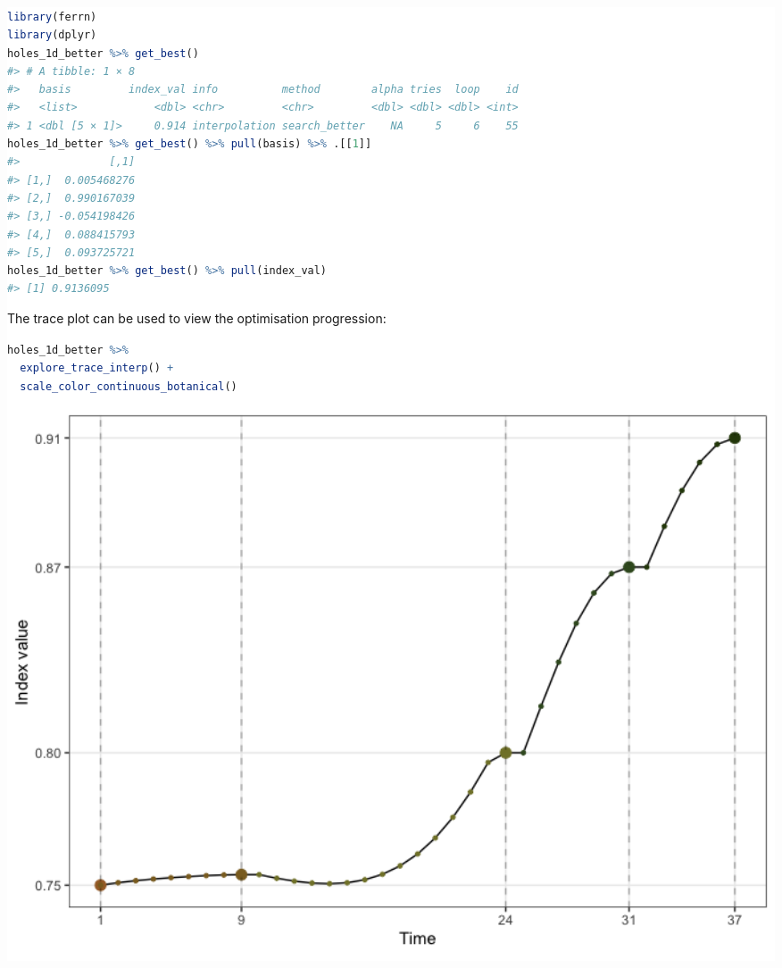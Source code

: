 ``` r
library(ferrn)
library(dplyr)
holes_1d_better %>% get_best()
#> # A tibble: 1 × 8
#>   basis         index_val info          method        alpha tries  loop    id
#>   <list>            <dbl> <chr>         <chr>         <dbl> <dbl> <dbl> <int>
#> 1 <dbl [5 × 1]>     0.914 interpolation search_better    NA     5     6    55
holes_1d_better %>% get_best() %>% pull(basis) %>% .[[1]]
#>              [,1]
#> [1,]  0.005468276
#> [2,]  0.990167039
#> [3,] -0.054198426
#> [4,]  0.088415793
#> [5,]  0.093725721
holes_1d_better %>% get_best() %>% pull(index_val)
#> [1] 0.9136095
```

The trace plot can be used to view the optimisation progression:

``` r
holes_1d_better %>% 
  explore_trace_interp() + 
  scale_color_continuous_botanical()
```

<img src="man/figures/README-trace-plot-1.png" width="100%" />
